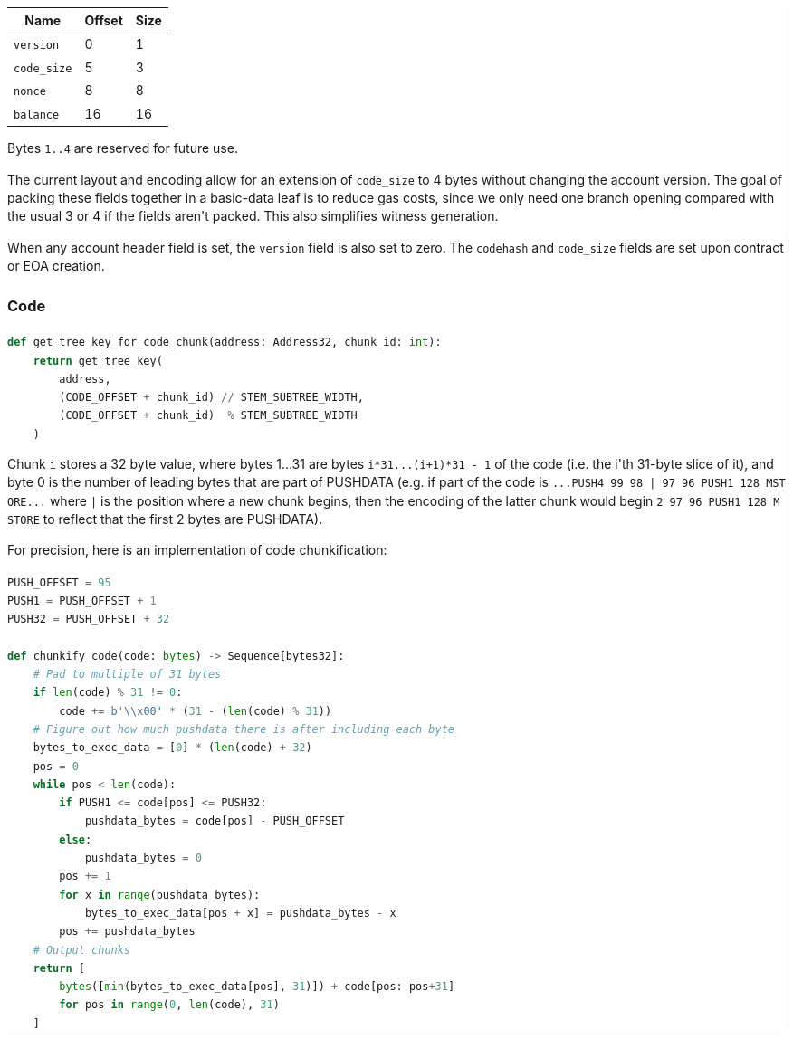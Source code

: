 | Name        | Offset | Size |
| ----------- | ------ | ---- |
| `version`   | 0      | 1    |
| `code_size` | 5      | 3    |
| `nonce`     | 8      | 8    |
| `balance`   | 16     | 16   |

Bytes `1..4` are reserved for future use.

The current layout and encoding allow for an extension of `code_size` to 4 bytes without changing the account version. The goal of packing these fields together in a basic-data leaf is to reduce gas costs, since we only need one branch opening compared with the usual 3 or 4 if the fields aren't packed. This also simplifies witness generation.

When any account header field is set, the `version` field is also set to zero. The `codehash` and `code_size` fields are set upon contract or EOA creation.

### Code

```python
def get_tree_key_for_code_chunk(address: Address32, chunk_id: int):
    return get_tree_key(
        address,
        (CODE_OFFSET + chunk_id) // STEM_SUBTREE_WIDTH,
        (CODE_OFFSET + chunk_id)  % STEM_SUBTREE_WIDTH
    )
```

Chunk `i` stores a 32 byte value, where bytes 1…31 are bytes `i*31...(i+1)*31 - 1` of the code (i.e. the i'th 31-byte slice of it), and byte 0 is the number of leading bytes that are part of PUSHDATA (e.g. if part of the code is `...PUSH4 99 98 | 97 96 PUSH1 128 MSTORE...` where `|` is the position where a new chunk begins, then the encoding of the latter chunk would begin `2 97 96 PUSH1 128 MSTORE` to reflect that the first 2 bytes are PUSHDATA).

For precision, here is an implementation of code chunkification:

```python
PUSH_OFFSET = 95
PUSH1 = PUSH_OFFSET + 1
PUSH32 = PUSH_OFFSET + 32

def chunkify_code(code: bytes) -> Sequence[bytes32]:
    # Pad to multiple of 31 bytes
    if len(code) % 31 != 0:
        code += b'\\x00' * (31 - (len(code) % 31))
    # Figure out how much pushdata there is after including each byte
    bytes_to_exec_data = [0] * (len(code) + 32)
    pos = 0
    while pos < len(code):
        if PUSH1 <= code[pos] <= PUSH32:
            pushdata_bytes = code[pos] - PUSH_OFFSET
        else:
            pushdata_bytes = 0
        pos += 1
        for x in range(pushdata_bytes):
            bytes_to_exec_data[pos + x] = pushdata_bytes - x
        pos += pushdata_bytes
    # Output chunks
    return [
        bytes([min(bytes_to_exec_data[pos], 31)]) + code[pos: pos+31]
        for pos in range(0, len(code), 31)
    ]

```
